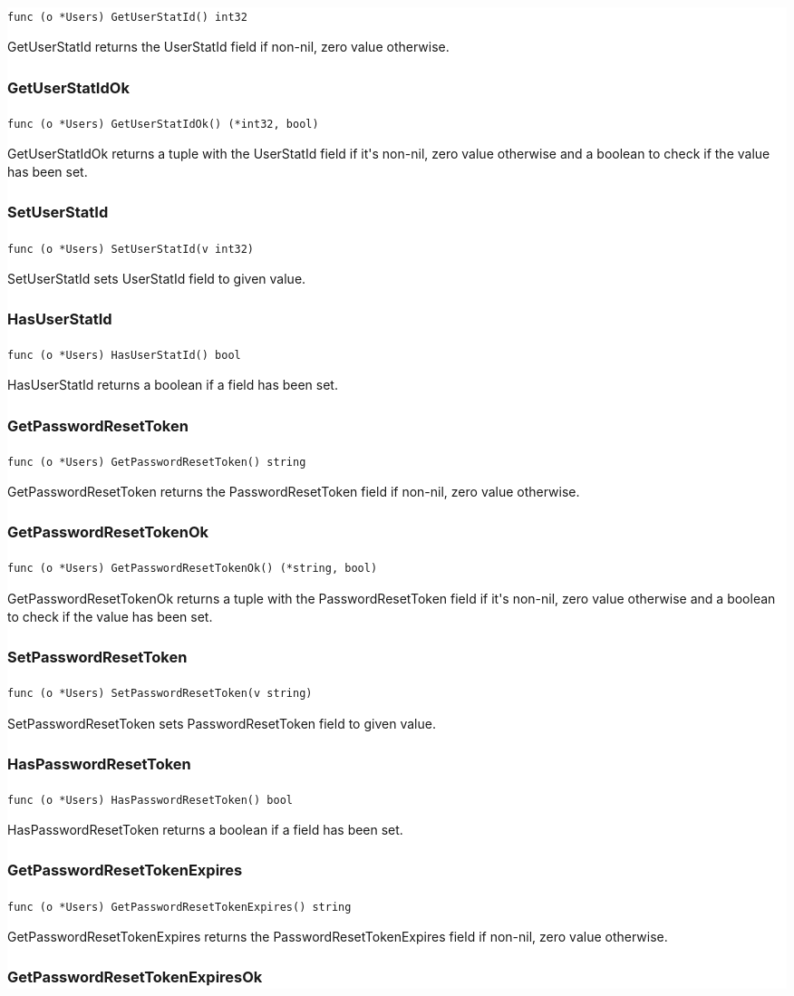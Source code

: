 `func (o *Users) GetUserStatId() int32`

GetUserStatId returns the UserStatId field if non-nil, zero value otherwise.

### GetUserStatIdOk

`func (o *Users) GetUserStatIdOk() (*int32, bool)`

GetUserStatIdOk returns a tuple with the UserStatId field if it's non-nil, zero value otherwise
and a boolean to check if the value has been set.

### SetUserStatId

`func (o *Users) SetUserStatId(v int32)`

SetUserStatId sets UserStatId field to given value.

### HasUserStatId

`func (o *Users) HasUserStatId() bool`

HasUserStatId returns a boolean if a field has been set.

### GetPasswordResetToken

`func (o *Users) GetPasswordResetToken() string`

GetPasswordResetToken returns the PasswordResetToken field if non-nil, zero value otherwise.

### GetPasswordResetTokenOk

`func (o *Users) GetPasswordResetTokenOk() (*string, bool)`

GetPasswordResetTokenOk returns a tuple with the PasswordResetToken field if it's non-nil, zero value otherwise
and a boolean to check if the value has been set.

### SetPasswordResetToken

`func (o *Users) SetPasswordResetToken(v string)`

SetPasswordResetToken sets PasswordResetToken field to given value.

### HasPasswordResetToken

`func (o *Users) HasPasswordResetToken() bool`

HasPasswordResetToken returns a boolean if a field has been set.

### GetPasswordResetTokenExpires

`func (o *Users) GetPasswordResetTokenExpires() string`

GetPasswordResetTokenExpires returns the PasswordResetTokenExpires field if non-nil, zero value otherwise.

### GetPasswordResetTokenExpiresOk

